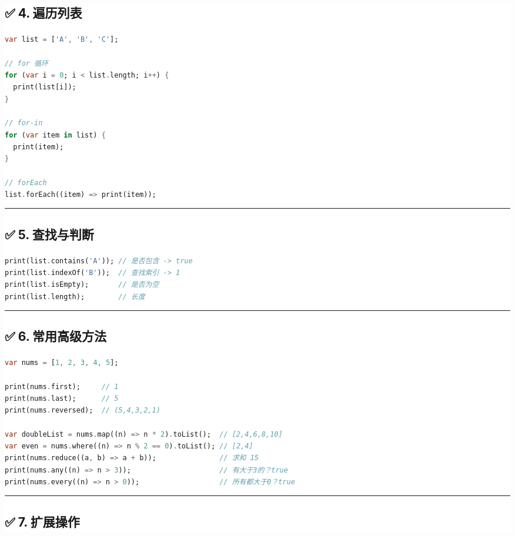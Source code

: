 
## ✅ 4. 遍历列表

```dart
var list = ['A', 'B', 'C'];

// for 循环
for (var i = 0; i < list.length; i++) {
  print(list[i]);
}

// for-in
for (var item in list) {
  print(item);
}

// forEach
list.forEach((item) => print(item));
```

---

## ✅ 5. 查找与判断

```dart
print(list.contains('A')); // 是否包含 -> true
print(list.indexOf('B'));  // 查找索引 -> 1
print(list.isEmpty);       // 是否为空
print(list.length);        // 长度
```

---

## ✅ 6. 常用高级方法

```dart
var nums = [1, 2, 3, 4, 5];

print(nums.first);     // 1
print(nums.last);      // 5
print(nums.reversed);  // (5,4,3,2,1)

var doubleList = nums.map((n) => n * 2).toList();  // [2,4,6,8,10]
var even = nums.where((n) => n % 2 == 0).toList(); // [2,4]
print(nums.reduce((a, b) => a + b));               // 求和 15
print(nums.any((n) => n > 3));                     // 有大于3的？true
print(nums.every((n) => n > 0));                   // 所有都大于0？true
```

---

## ✅ 7. 扩展操作
